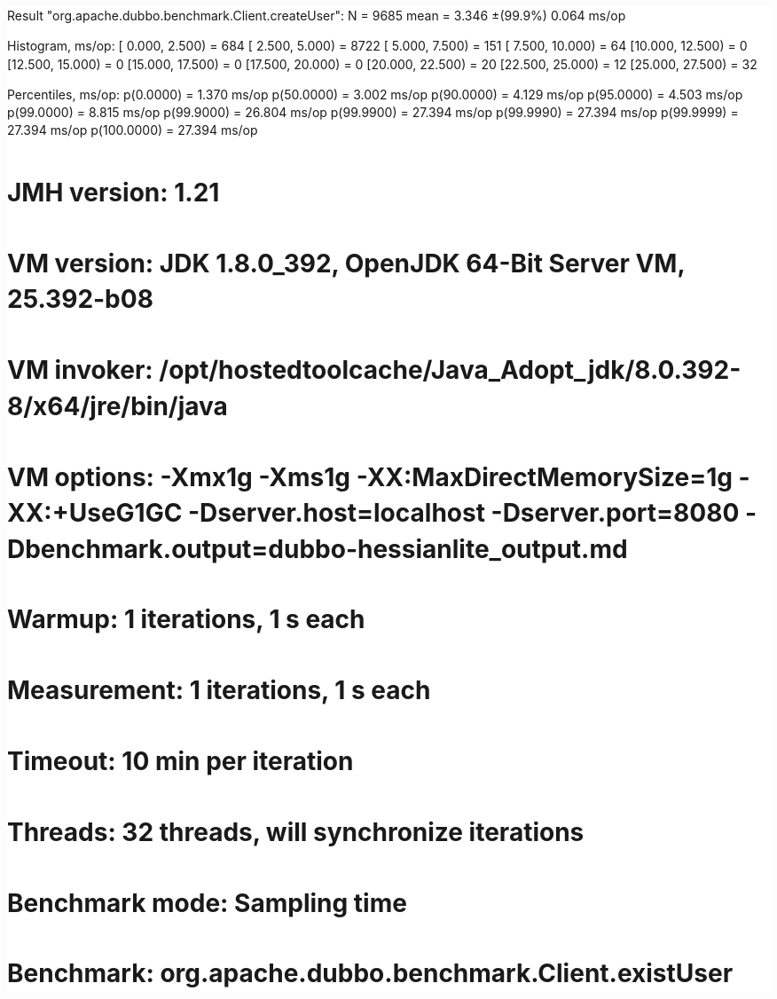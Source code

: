 

Result "org.apache.dubbo.benchmark.Client.createUser":
  N = 9685
  mean =      3.346 ±(99.9%) 0.064 ms/op

  Histogram, ms/op:
    [ 0.000,  2.500) = 684 
    [ 2.500,  5.000) = 8722 
    [ 5.000,  7.500) = 151 
    [ 7.500, 10.000) = 64 
    [10.000, 12.500) = 0 
    [12.500, 15.000) = 0 
    [15.000, 17.500) = 0 
    [17.500, 20.000) = 0 
    [20.000, 22.500) = 20 
    [22.500, 25.000) = 12 
    [25.000, 27.500) = 32 

  Percentiles, ms/op:
      p(0.0000) =      1.370 ms/op
     p(50.0000) =      3.002 ms/op
     p(90.0000) =      4.129 ms/op
     p(95.0000) =      4.503 ms/op
     p(99.0000) =      8.815 ms/op
     p(99.9000) =     26.804 ms/op
     p(99.9900) =     27.394 ms/op
     p(99.9990) =     27.394 ms/op
     p(99.9999) =     27.394 ms/op
    p(100.0000) =     27.394 ms/op


# JMH version: 1.21
# VM version: JDK 1.8.0_392, OpenJDK 64-Bit Server VM, 25.392-b08
# VM invoker: /opt/hostedtoolcache/Java_Adopt_jdk/8.0.392-8/x64/jre/bin/java
# VM options: -Xmx1g -Xms1g -XX:MaxDirectMemorySize=1g -XX:+UseG1GC -Dserver.host=localhost -Dserver.port=8080 -Dbenchmark.output=dubbo-hessianlite_output.md
# Warmup: 1 iterations, 1 s each
# Measurement: 1 iterations, 1 s each
# Timeout: 10 min per iteration
# Threads: 32 threads, will synchronize iterations
# Benchmark mode: Sampling time
# Benchmark: org.apache.dubbo.benchmark.Client.existUser

